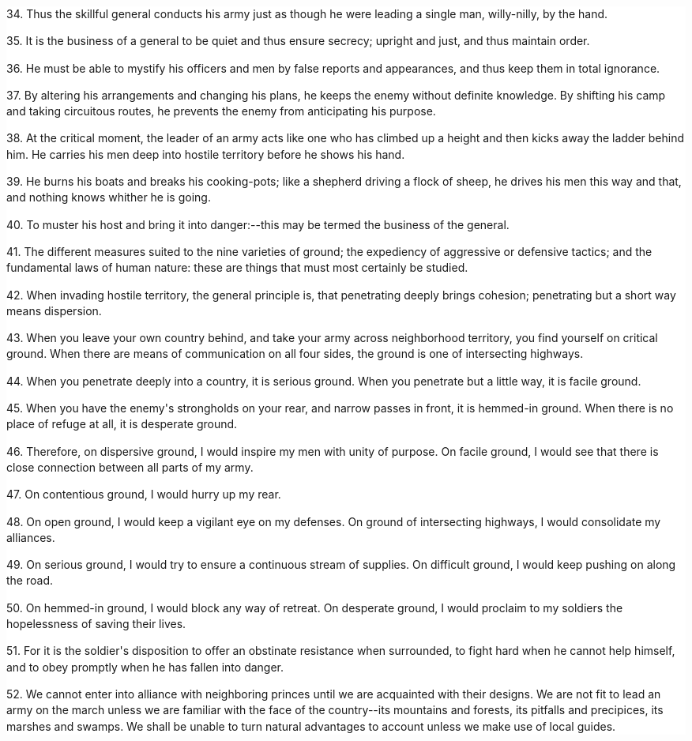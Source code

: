 34\. Thus the skillful general conducts his army just as though he were leading a single man, willy-nilly, by the hand.  
  
35\. It is the business of a general to be quiet and thus ensure secrecy; upright and just, and thus maintain order.  
  
36\. He must be able to mystify his officers and men by false reports and appearances, and thus keep them in total ignorance.  
  
37\. By altering his arrangements and changing his plans, he keeps the enemy without definite knowledge. By shifting his camp and taking circuitous routes, he prevents the enemy from anticipating his purpose.  
  
38\. At the critical moment, the leader of an army acts like one who has climbed up a height and then kicks away the ladder behind him. He carries his men deep into hostile territory before he shows his hand.  
  
39\. He burns his boats and breaks his cooking-pots; like a shepherd driving a flock of sheep, he drives his men this way and that, and nothing knows whither he is going.  
  
40\. To muster his host and bring it into danger:--this may be termed the business of the general.  
  
41\. The different measures suited to the nine varieties of ground; the expediency of aggressive or defensive tactics; and the fundamental laws of human nature: these are things that must most certainly be studied.  
  
42\. When invading hostile territory, the general principle is, that penetrating deeply brings cohesion; penetrating but a short way means dispersion.  
  
43\. When you leave your own country behind, and take your army across neighborhood territory, you find yourself on critical ground. When there are means of communication on all four sides, the ground is one of intersecting highways.  
  
44\. When you penetrate deeply into a country, it is serious ground. When you penetrate but a little way, it is facile ground.  
  
45\. When you have the enemy's strongholds on your rear, and narrow passes in front, it is hemmed-in ground. When there is no place of refuge at all, it is desperate ground.  
  
46\. Therefore, on dispersive ground, I would inspire my men with unity of purpose. On facile ground, I would see that there is close connection between all parts of my army.  
  
47\. On contentious ground, I would hurry up my rear.  
  
48\. On open ground, I would keep a vigilant eye on my defenses. On ground of intersecting highways, I would consolidate my alliances.  
  
49\. On serious ground, I would try to ensure a continuous stream of supplies. On difficult ground, I would keep pushing on along the road.  
  
50\. On hemmed-in ground, I would block any way of retreat. On desperate ground, I would proclaim to my soldiers the hopelessness of saving their lives.  
  
51\. For it is the soldier's disposition to offer an obstinate resistance when surrounded, to fight hard when he cannot help himself, and to obey promptly when he has fallen into danger.  
  
52\. We cannot enter into alliance with neighboring princes until we are acquainted with their designs. We are not fit to lead an army on the march unless we are familiar with the face of the country--its mountains and forests, its pitfalls and precipices, its marshes and swamps. We shall be unable to turn natural advantages to account unless we make use of local guides.  
  